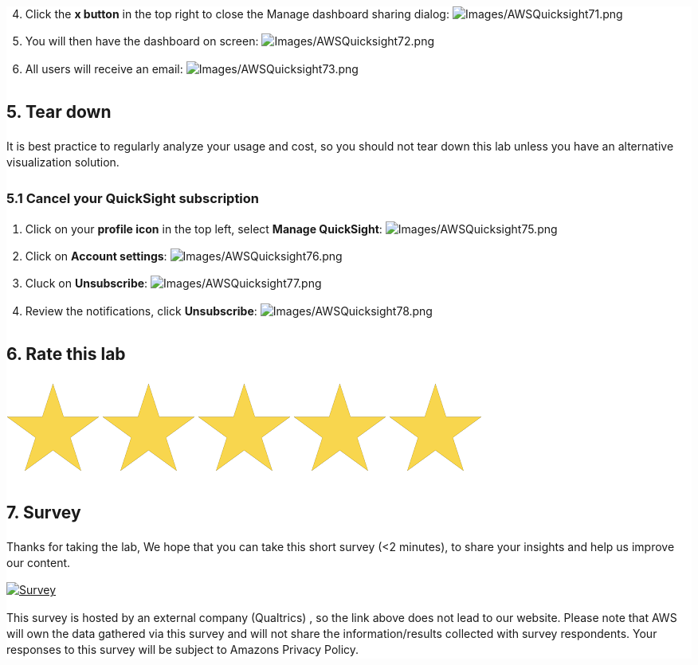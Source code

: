 4. Click the **x button** in the top right to close the Manage dashboard sharing dialog:
![Images/AWSQuicksight71.png](Images/AWSQuicksight71.png)

5. You will then have the dashboard on screen: 
![Images/AWSQuicksight72.png](Images/AWSQuicksight72.png)

6. All users will receive an email:
![Images/AWSQuicksight73.png](Images/AWSQuicksight73.png)

## 5. Tear down <a name="tear_down"></a>
It is best practice to regularly analyze your usage and cost, so you should not tear down this lab unless you have an alternative visualization solution.


### 5.1 Cancel your QuickSight subscription
1. Click on your **profile icon** in the top left, select **Manage QuickSight**: 
![Images/AWSQuicksight75.png](Images/AWSQuicksight75.png)

2. Click on **Account settings**:
![Images/AWSQuicksight76.png](Images/AWSQuicksight76.png)

3. Cluck on **Unsubscribe**:
![Images/AWSQuicksight77.png](Images/AWSQuicksight77.png)

4. Review the notifications, click **Unsubscribe**:
![Images/AWSQuicksight78.png](Images/AWSQuicksight78.png) 


## 6. Rate this lab<a name="rate_lab"></a> 
[![1 Star](Images/star.png)](http://dx1572sre29wk.cloudfront.net/Cost_200_5_1star) [![2 star](Images/star.png)](http://dx1572sre29wk.cloudfront.net/Cost_200_5_2star) [![3 star](Images/star.png)](http://dx1572sre29wk.cloudfront.net/Cost_200_5_3star) [![4 star](Images/star.png)](http://dx1572sre29wk.cloudfront.net/Cost_200_5_4star) [![5 star](Images/star.png)](http://dx1572sre29wk.cloudfront.net/Cost_200_5_5star) 


## 7. Survey <a name="survey"></a>
Thanks for taking the lab, We hope that you can take this short survey (<2 minutes), to share your insights and help us improve our content.

[![Survey](Images/survey.png)](https://amazonmr.au1.qualtrics.com/jfe/form/SV_8cf6iEubUfEwaep)


This survey is hosted by an external company (Qualtrics) , so the link above does not lead to our website.  Please note that AWS will own the data gathered via this survey and will not share the information/results collected with survey respondents.  Your responses to this survey will be subject to Amazons Privacy Policy.




